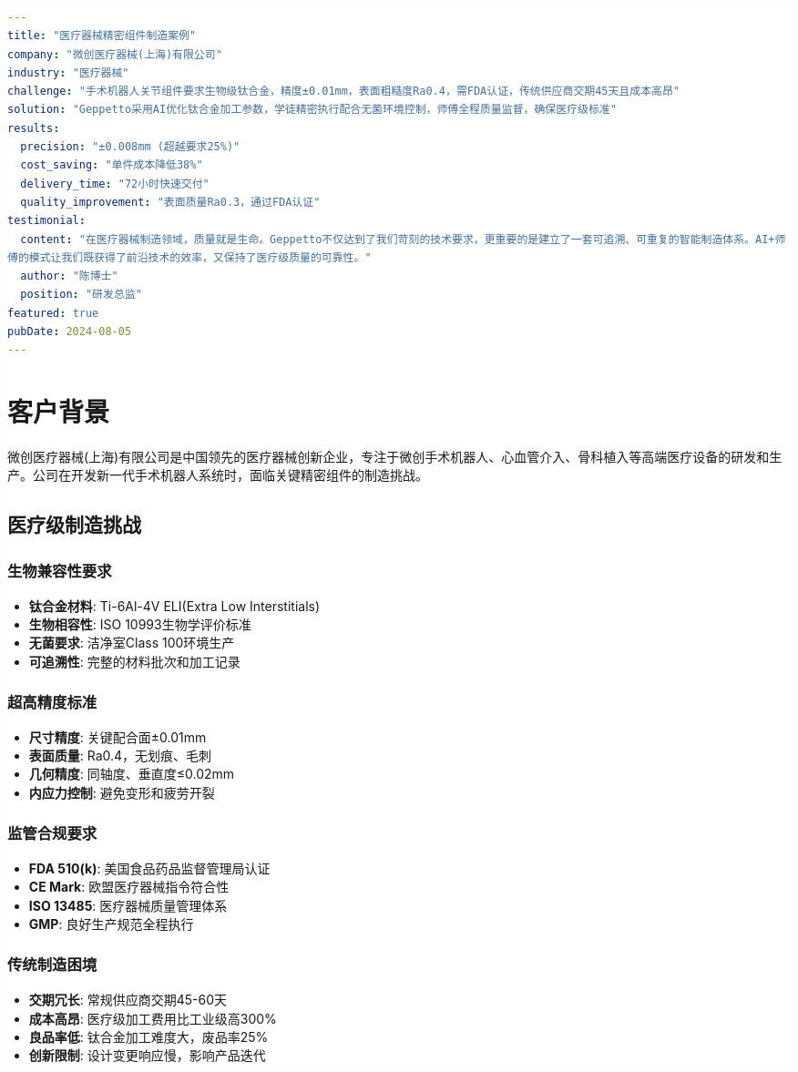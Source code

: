 ```yaml
---
title: "医疗器械精密组件制造案例"
company: "微创医疗器械(上海)有限公司"
industry: "医疗器械"
challenge: "手术机器人关节组件要求生物级钛合金，精度±0.01mm，表面粗糙度Ra0.4，需FDA认证，传统供应商交期45天且成本高昂"
solution: "Geppetto采用AI优化钛合金加工参数，学徒精密执行配合无菌环境控制，师傅全程质量监督，确保医疗级标准"
results:
  precision: "±0.008mm (超越要求25%)"
  cost_saving: "单件成本降低38%"
  delivery_time: "72小时快速交付"
  quality_improvement: "表面质量Ra0.3，通过FDA认证"
testimonial:
  content: "在医疗器械制造领域，质量就是生命。Geppetto不仅达到了我们苛刻的技术要求，更重要的是建立了一套可追溯、可重复的智能制造体系。AI+师傅的模式让我们既获得了前沿技术的效率，又保持了医疗级质量的可靠性。"
  author: "陈博士"
  position: "研发总监"
featured: true
pubDate: 2024-08-05
---
```


# 客户背景

微创医疗器械(上海)有限公司是中国领先的医疗器械创新企业，专注于微创手术机器人、心血管介入、骨科植入等高端医疗设备的研发和生产。公司在开发新一代手术机器人系统时，面临关键精密组件的制造挑战。

## 医疗级制造挑战

### 生物兼容性要求
- **钛合金材料**: Ti-6Al-4V ELI(Extra Low Interstitials)
- **生物相容性**: ISO 10993生物学评价标准
- **无菌要求**: 洁净室Class 100环境生产
- **可追溯性**: 完整的材料批次和加工记录

### 超高精度标准
- **尺寸精度**: 关键配合面±0.01mm
- **表面质量**: Ra0.4，无划痕、毛刺
- **几何精度**: 同轴度、垂直度≤0.02mm
- **内应力控制**: 避免变形和疲劳开裂

### 监管合规要求
- **FDA 510(k)**: 美国食品药品监督管理局认证
- **CE Mark**: 欧盟医疗器械指令符合性
- **ISO 13485**: 医疗器械质量管理体系
- **GMP**: 良好生产规范全程执行

### 传统制造困境
- **交期冗长**: 常规供应商交期45-60天
- **成本高昂**: 医疗级加工费用比工业级高300%
- **良品率低**: 钛合金加工难度大，废品率25%
- **创新限制**: 设计变更响应慢，影响产品迭代
